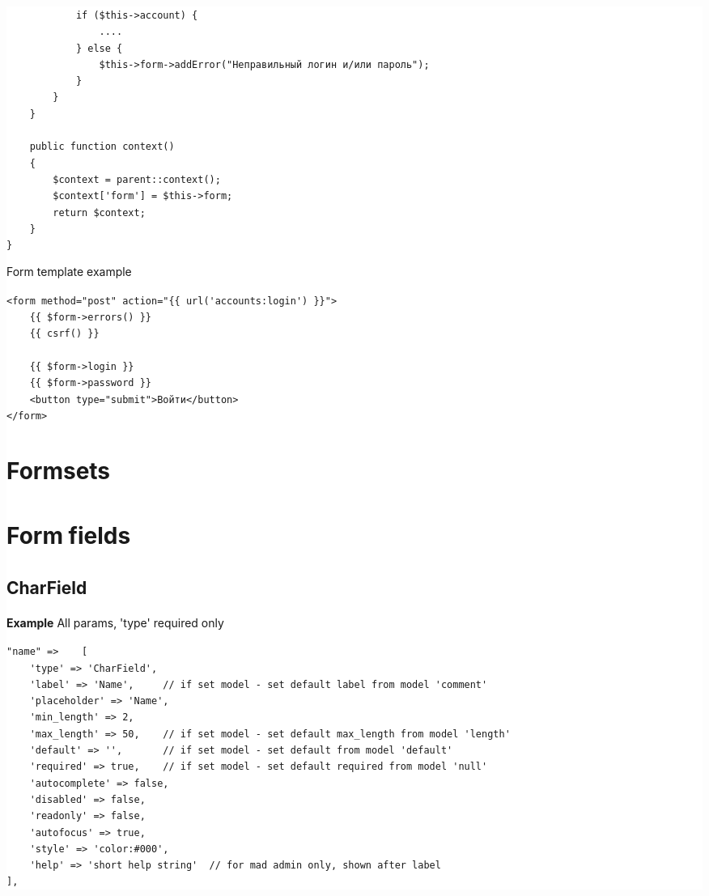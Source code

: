                 if ($this->account) {
                    ....
                } else {
                    $this->form->addError("Неправильный логин и/или пароль");
                }
            }
        }

        public function context()
        {
            $context = parent::context();
            $context['form'] = $this->form;
            return $context;
        }
    }


Form template example

    <form method="post" action="{{ url('accounts:login') }}">
        {{ $form->errors() }}
        {{ csrf() }}
        
        {{ $form->login }}
        {{ $form->password }}
        <button type="submit">Войти</button>
    </form>


# Formsets

# Form fields

## CharField

**Example**
All params, 'type' required only

    "name" =>    [
        'type' => 'CharField', 
        'label' => 'Name',     // if set model - set default label from model 'comment'
        'placeholder' => 'Name', 
        'min_length' => 2, 
        'max_length' => 50,    // if set model - set default max_length from model 'length'
        'default' => '',       // if set model - set default from model 'default'
        'required' => true,    // if set model - set default required from model 'null'
        'autocomplete' => false,
        'disabled' => false,
        'readonly' => false,
        'autofocus' => true,
        'style' => 'color:#000',
        'help' => 'short help string'  // for mad admin only, shown after label
    ],
